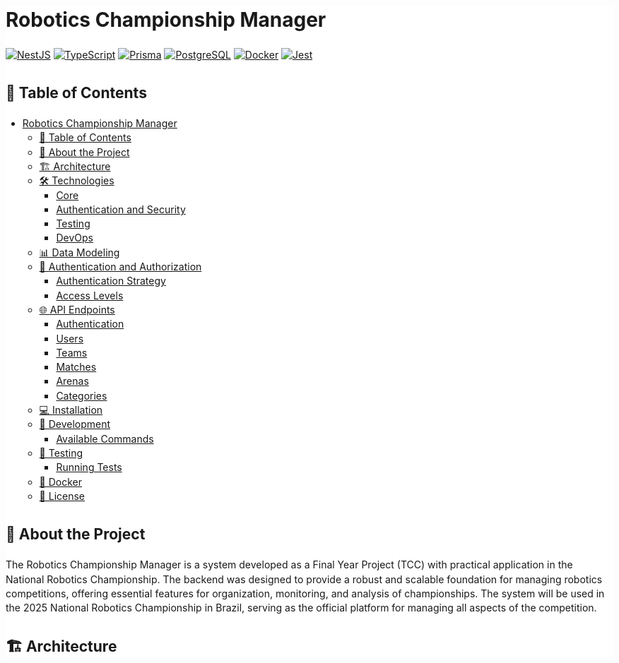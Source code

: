 # Robotics Championship Manager

[![NestJS](https://img.shields.io/badge/NestJS-EA2845?style=for-the-badge&logo=nestjs&logoColor=white)](https://nestjs.com/) [![TypeScript](https://img.shields.io/badge/TypeScript-007ACC?style=for-the-badge&logo=typescript&logoColor=white)](https://www.typescriptlang.org/) [![Prisma](https://img.shields.io/badge/Prisma-2D3748?style=for-the-badge&logo=prisma&logoColor=white)](https://www.prisma.io/) [![PostgreSQL](https://img.shields.io/badge/PostgreSQL-316192?style=for-the-badge&logo=postgresql&logoColor=white)](https://www.postgresql.org/) [![Docker](https://img.shields.io/badge/Docker-2496ED?style=for-the-badge&logo=docker&logoColor=white)](https://www.docker.com/) [![Jest](https://img.shields.io/badge/Jest-C21325?style=for-the-badge&logo=jest&logoColor=white)](https://jestjs.io/)

## 📑 Table of Contents
- [Robotics Championship Manager](#robotics-championship-manager)
  - [📑 Table of Contents](#-table-of-contents)
  - [🎯 About the Project](#-about-the-project)
  - [🏗️ Architecture](#️-architecture)
  - [🛠️ Technologies](#️-technologies)
    - [Core](#core)
    - [Authentication and Security](#authentication-and-security)
    - [Testing](#testing)
    - [DevOps](#devops)
  - [📊 Data Modeling](#-data-modeling)
  - [🔐 Authentication and Authorization](#-authentication-and-authorization)
    - [Authentication Strategy](#authentication-strategy)
    - [Access Levels](#access-levels)
  - [🌐 API Endpoints](#-api-endpoints)
    - [Authentication](#authentication)
    - [Users](#users)
    - [Teams](#teams)
    - [Matches](#matches)
    - [Arenas](#arenas)
    - [Categories](#categories)
  - [💻 Installation](#-installation)
  - [🚀 Development](#-development)
    - [Available Commands](#available-commands)
  - [🧪 Testing](#-testing)
    - [Running Tests](#running-tests)
  - [🐳 Docker](#-docker)
  - [📝 License](#-license)

## 🎯 About the Project

The Robotics Championship Manager is a system developed as a Final Year Project (TCC) with practical application in the National Robotics Championship. The backend was designed to provide a robust and scalable foundation for managing robotics competitions, offering essential features for organization, monitoring, and analysis of championships. The system will be used in the 2025 National Robotics Championship in Brazil, serving as the official platform for managing all aspects of the competition.

## 🏗️ Architecture

